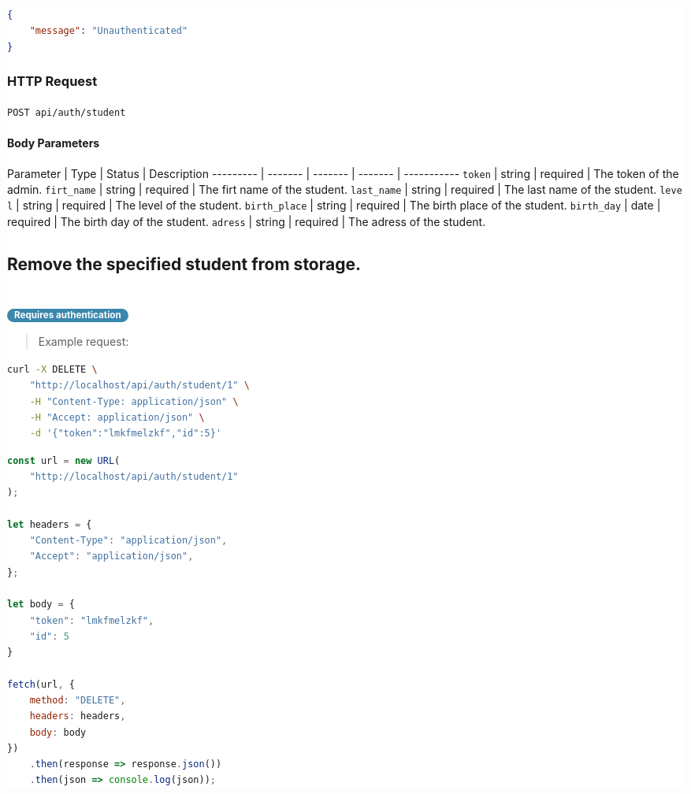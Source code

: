 ```json
{
    "message": "Unauthenticated"
}
```

### HTTP Request
`POST api/auth/student`

#### Body Parameters
Parameter | Type | Status | Description
--------- | ------- | ------- | ------- | -----------
    `token` | string |  required  | The token of the admin.
        `firt_name` | string |  required  | The firt name of the student.
        `last_name` | string |  required  | The last name of the student.
        `level` | string |  required  | The level of the student.
        `birth_place` | string |  required  | The birth place of the student.
        `birth_day` | date |  required  | The birth day of the student.
        `adress` | string |  required  | The adress of the student.
    



## Remove the specified student from storage.

<br><small style="padding: 1px 9px 2px;font-weight: bold;white-space: nowrap;color: #ffffff;-webkit-border-radius: 9px;-moz-border-radius: 9px;border-radius: 9px;background-color: #3a87ad;">Requires authentication</small>
> Example request:

```bash
curl -X DELETE \
    "http://localhost/api/auth/student/1" \
    -H "Content-Type: application/json" \
    -H "Accept: application/json" \
    -d '{"token":"lmkfmelzkf","id":5}'

```

```javascript
const url = new URL(
    "http://localhost/api/auth/student/1"
);

let headers = {
    "Content-Type": "application/json",
    "Accept": "application/json",
};

let body = {
    "token": "lmkfmelzkf",
    "id": 5
}

fetch(url, {
    method: "DELETE",
    headers: headers,
    body: body
})
    .then(response => response.json())
    .then(json => console.log(json));
```
